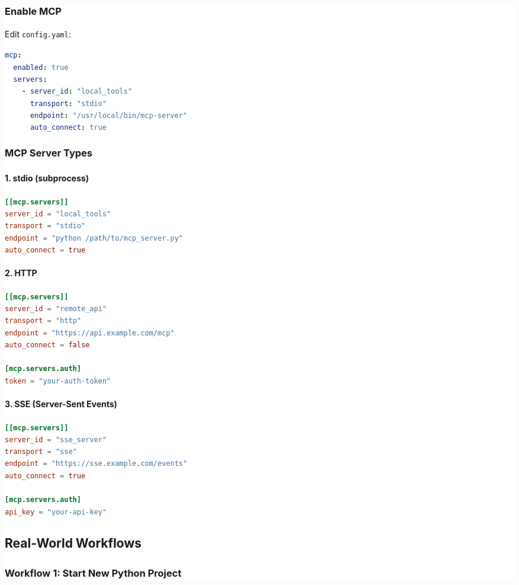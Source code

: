 ### Enable MCP

Edit `config.yaml`:
```yaml
mcp:
  enabled: true
  servers:
    - server_id: "local_tools"
      transport: "stdio"
      endpoint: "/usr/local/bin/mcp-server"
      auto_connect: true
```

### MCP Server Types

#### 1. stdio (subprocess)
```toml
[[mcp.servers]]
server_id = "local_tools"
transport = "stdio"
endpoint = "python /path/to/mcp_server.py"
auto_connect = true
```

#### 2. HTTP
```toml
[[mcp.servers]]
server_id = "remote_api"
transport = "http"
endpoint = "https://api.example.com/mcp"
auto_connect = false

[mcp.servers.auth]
token = "your-auth-token"
```

#### 3. SSE (Server-Sent Events)
```toml
[[mcp.servers]]
server_id = "sse_server"
transport = "sse"
endpoint = "https://sse.example.com/events"
auto_connect = true

[mcp.servers.auth]
api_key = "your-api-key"
```

## Real-World Workflows

### Workflow 1: Start New Python Project
